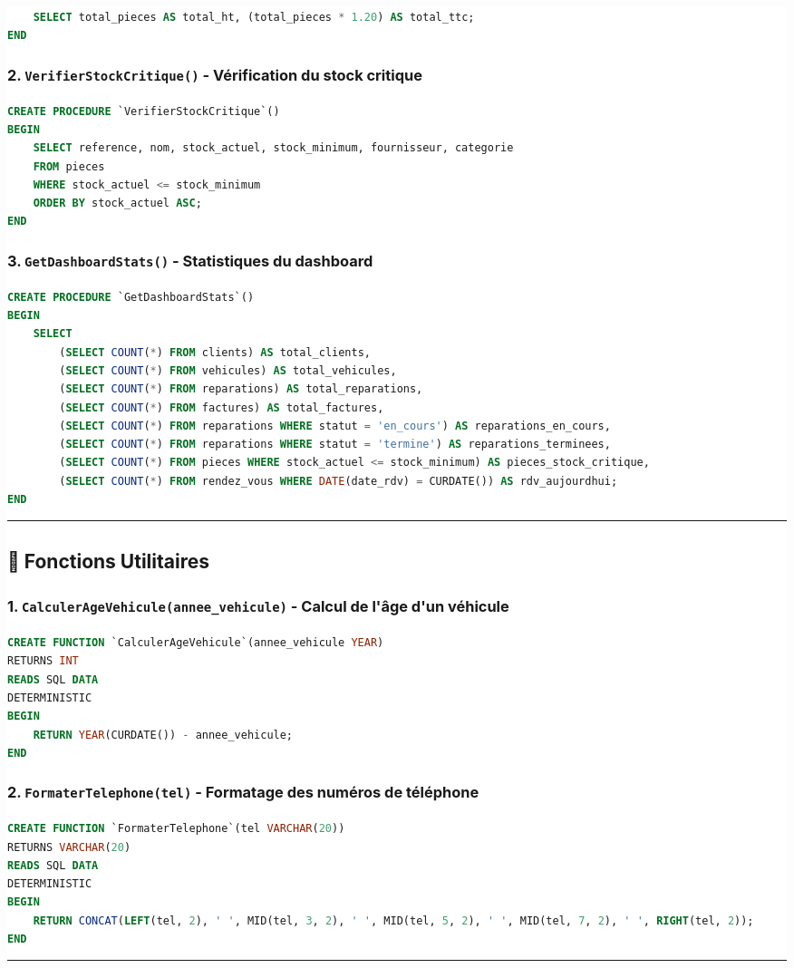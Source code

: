 ```sql
    SELECT total_pieces AS total_ht, (total_pieces * 1.20) AS total_ttc;
END
```

### 2. **`VerifierStockCritique()`** - Vérification du stock critique
```sql
CREATE PROCEDURE `VerifierStockCritique`()
BEGIN
    SELECT reference, nom, stock_actuel, stock_minimum, fournisseur, categorie
    FROM pieces 
    WHERE stock_actuel <= stock_minimum 
    ORDER BY stock_actuel ASC;
END
```

### 3. **`GetDashboardStats()`** - Statistiques du dashboard
```sql
CREATE PROCEDURE `GetDashboardStats`()
BEGIN
    SELECT 
        (SELECT COUNT(*) FROM clients) AS total_clients,
        (SELECT COUNT(*) FROM vehicules) AS total_vehicules,
        (SELECT COUNT(*) FROM reparations) AS total_reparations,
        (SELECT COUNT(*) FROM factures) AS total_factures,
        (SELECT COUNT(*) FROM reparations WHERE statut = 'en_cours') AS reparations_en_cours,
        (SELECT COUNT(*) FROM reparations WHERE statut = 'termine') AS reparations_terminees,
        (SELECT COUNT(*) FROM pieces WHERE stock_actuel <= stock_minimum) AS pieces_stock_critique,
        (SELECT COUNT(*) FROM rendez_vous WHERE DATE(date_rdv) = CURDATE()) AS rdv_aujourdhui;
END
```

---

## 🔧 Fonctions Utilitaires

### 1. **`CalculerAgeVehicule(annee_vehicule)`** - Calcul de l'âge d'un véhicule
```sql
CREATE FUNCTION `CalculerAgeVehicule`(annee_vehicule YEAR) 
RETURNS INT
READS SQL DATA
DETERMINISTIC
BEGIN
    RETURN YEAR(CURDATE()) - annee_vehicule;
END
```

### 2. **`FormaterTelephone(tel)`** - Formatage des numéros de téléphone
```sql
CREATE FUNCTION `FormaterTelephone`(tel VARCHAR(20)) 
RETURNS VARCHAR(20)
READS SQL DATA
DETERMINISTIC
BEGIN
    RETURN CONCAT(LEFT(tel, 2), ' ', MID(tel, 3, 2), ' ', MID(tel, 5, 2), ' ', MID(tel, 7, 2), ' ', RIGHT(tel, 2));
END
```

---